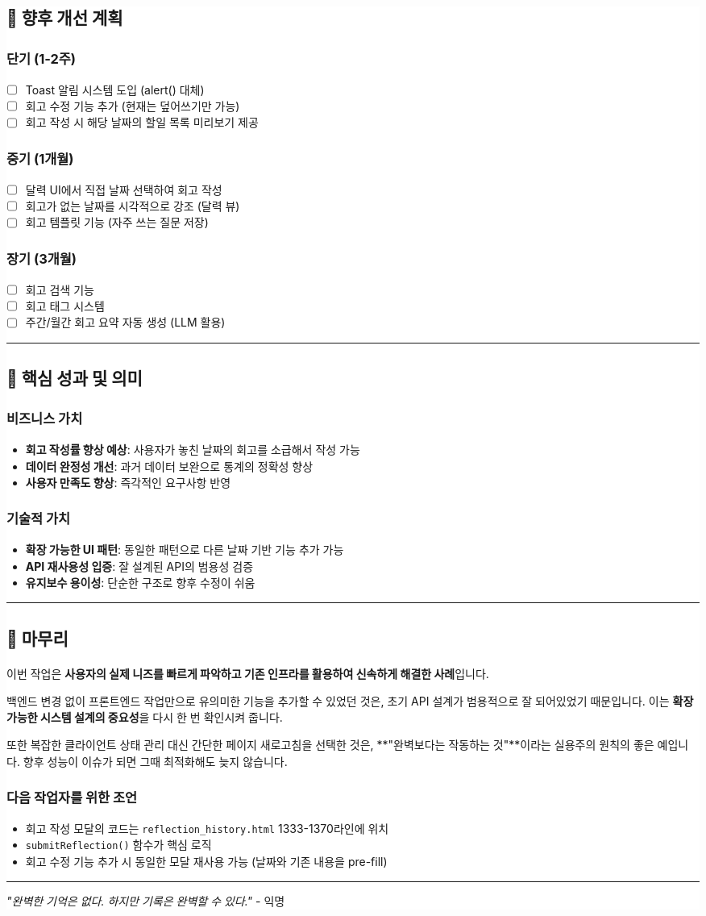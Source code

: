 ## 🚀 향후 개선 계획

### 단기 (1-2주)
- [ ] Toast 알림 시스템 도입 (alert() 대체)
- [ ] 회고 수정 기능 추가 (현재는 덮어쓰기만 가능)
- [ ] 회고 작성 시 해당 날짜의 할일 목록 미리보기 제공

### 중기 (1개월)
- [ ] 달력 UI에서 직접 날짜 선택하여 회고 작성
- [ ] 회고가 없는 날짜를 시각적으로 강조 (달력 뷰)
- [ ] 회고 템플릿 기능 (자주 쓰는 질문 저장)

### 장기 (3개월)
- [ ] 회고 검색 기능
- [ ] 회고 태그 시스템
- [ ] 주간/월간 회고 요약 자동 생성 (LLM 활용)

---

## 🎯 핵심 성과 및 의미

### 비즈니스 가치
- **회고 작성률 향상 예상**: 사용자가 놓친 날짜의 회고를 소급해서 작성 가능
- **데이터 완정성 개선**: 과거 데이터 보완으로 통계의 정확성 향상
- **사용자 만족도 향상**: 즉각적인 요구사항 반영

### 기술적 가치
- **확장 가능한 UI 패턴**: 동일한 패턴으로 다른 날짜 기반 기능 추가 가능
- **API 재사용성 입증**: 잘 설계된 API의 범용성 검증
- **유지보수 용이성**: 단순한 구조로 향후 수정이 쉬움

---

## 📝 마무리

이번 작업은 **사용자의 실제 니즈를 빠르게 파악하고 기존 인프라를 활용하여 신속하게 해결한 사례**입니다.

백엔드 변경 없이 프론트엔드 작업만으로 유의미한 기능을 추가할 수 있었던 것은, 초기 API 설계가 범용적으로 잘 되어있었기 때문입니다. 이는 **확장 가능한 시스템 설계의 중요성**을 다시 한 번 확인시켜 줍니다.

또한 복잡한 클라이언트 상태 관리 대신 간단한 페이지 새로고침을 선택한 것은, **"완벽보다는 작동하는 것"**이라는 실용주의 원칙의 좋은 예입니다. 향후 성능이 이슈가 되면 그때 최적화해도 늦지 않습니다.

### 다음 작업자를 위한 조언
- 회고 작성 모달의 코드는 `reflection_history.html` 1333-1370라인에 위치
- `submitReflection()` 함수가 핵심 로직
- 회고 수정 기능 추가 시 동일한 모달 재사용 가능 (날짜와 기존 내용을 pre-fill)

---

*"완벽한 기억은 없다. 하지만 기록은 완벽할 수 있다."* - 익명
